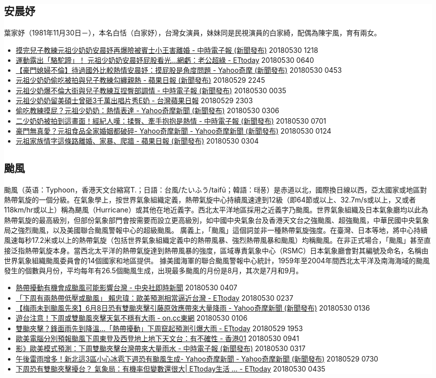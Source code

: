 ## 安晨妤

葉家妤（1981年11月30日－），本名白恬（白家妤），台灣女演員，妹妹同是民視演員的白家綺，配偶為陳宇風，育有兩女。
- [摸完兒子教練元祖少奶奶安晨妤再爆險被賓士小王害離婚 - 中時電子報 (新聞發布)](http://www.chinatimes.com/realtimenews/20180530004068-260404 "摸完兒子教練元祖少奶奶安晨妤再爆險被賓士小王害離婚 - 中時電子報 (新聞發布)") 20180530 1218
- [運動露出「駱駝蹄」！ 元祖少奶奶安晨妤屁股看光…網虧：老公超綠 - ETtoday](https://star.ettoday.net/news/1180432 "運動露出「駱駝蹄」！ 元祖少奶奶安晨妤屁股看光…網虧：老公超綠 - ETtoday") 20180530 0640
- [【豪門媳婦不倫】待過國外比較熱情安晨妤：摸屁股是角度問題 - Yahoo奇摩 (新聞發布)](https://tw.mobi.yahoo.com/news/%E8%B1%AA%E9%96%80%E5%AA%B3%E5%A9%A6%E4%B8%8D%E5%80%AB-%E5%BE%85%E9%81%8E%E5%9C%8B%E5%A4%96%E6%AF%94%E8%BC%83%E7%86%B1%E6%83%85-%E5%AE%89%E6%99%A8%E5%A6%A4-%E6%91%B8%E5%B1%81%E8%82%A1%E6%98%AF%E8%A7%92%E5%BA%A6%E5%95%8F%E9%A1%8C-044154450.html "【豪門媳婦不倫】待過國外比較熱情安晨妤：摸屁股是角度問題 - Yahoo奇摩 (新聞發布)") 20180530 0453
- [元祖少奶奶偷吃被拍與兒子教練勾纏親熱 - 蘋果日報 (新聞發布)](https://tw.news.appledaily.com/new/realtime/20180530/1363601/ "元祖少奶奶偷吃被拍與兒子教練勾纏親熱 - 蘋果日報 (新聞發布)") 20180529 2245
- [元祖少奶爆不倫大街與兒子教練互捏臀部調情 - 中時電子報 (新聞發布)](http://www.chinatimes.com/realtimenews/20180530001100-260402 "元祖少奶爆不倫大街與兒子教練互捏臀部調情 - 中時電子報 (新聞發布)") 20180530 0035
- [元祖少奶奶留美碩士曾砸3千萬出唱片秀E奶 - 台灣蘋果日報](https://tw.news.appledaily.com/new/realtime/20180530/1363602/ "元祖少奶奶留美碩士曾砸3千萬出唱片秀E奶 - 台灣蘋果日報") 20180529 2303
- [偷吃教練摸屁？元祖少奶奶：熱情表達 - Yahoo奇摩新聞 (新聞發布)](https://tw.news.yahoo.com/%E5%81%B7%E5%90%83%E6%95%99%E7%B7%B4%E6%91%B8%E5%B1%81-%E5%85%83%E7%A5%96%E5%B0%91%E5%A5%B6%E5%A5%B6-%E7%86%B1%E6%83%85%E8%A1%A8%E9%81%94-030002772.html "偷吃教練摸屁？元祖少奶奶：熱情表達 - Yahoo奇摩新聞 (新聞發布)") 20180530 0306
- [二少奶奶被拍到這畫面！經紀人嘆：揉臀、牽手抱抱是熱情 - 中時電子報 (新聞發布)](http://tube.chinatimes.com/20180530002627-261413 "二少奶奶被拍到這畫面！經紀人嘆：揉臀、牽手抱抱是熱情 - 中時電子報 (新聞發布)") 20180530 0701
- [豪門無真愛？元祖食品全家婚姻都破碎- Yahoo奇摩新聞 - Yahoo奇摩新聞 (新聞發布)](https://tw.news.yahoo.com/%E8%B1%AA%E9%96%80%E7%84%A1%E7%9C%9F%E6%84%9B-%E5%85%83%E7%A5%96%E9%A3%9F%E5%93%81%E5%85%A8%E5%AE%B6%E5%A9%9A%E5%A7%BB%E9%83%BD%E7%A0%B4%E7%A2%8E-010523089.html "豪門無真愛？元祖食品全家婚姻都破碎- Yahoo奇摩新聞 - Yahoo奇摩新聞 (新聞發布)") 20180530 0124
- [元祖家族情字這條路離婚、家暴、爬牆 - 蘋果日報 (新聞發布)](https://tw.appledaily.com/new/realtime/20180530/1363603/ "元祖家族情字這條路離婚、家暴、爬牆 - 蘋果日報 (新聞發布)") 20180530 0304

## 颱風

颱風（英语：Typhoon，香港天文台縮寫T.；日語：台風/たいふう/taifū；韓語：태풍）是赤道以北，國際換日線以西，亞太國家或地區對熱帶氣旋的一個分級。在氣象學上，按世界氣象組織定義，熱帶氣旋中心持續風速達到12級（即64節或以上、32.7m/s或以上，又或者118km/hr或以上）稱為颶風（Hurricane）或其他在地近義字。西北太平洋地區採用之近義字乃颱風。世界氣象組織及日本氣象廳均以此為熱帶氣旋的最高級別，但部份氣象部門會按需要而設立更高級別，如中國中央氣象台及香港天文台之強颱風、超強颱風，中華民國中央氣象局之強烈颱風，以及美國聯合颱風警報中心的超級颱風。
廣義上，「颱風」這個詞並非一種熱帶氣旋強度。在臺灣、日本等地，將中心持續風速每秒17.2米或以上的熱帶氣旋（包括世界氣象組織定義中的熱帶風暴、強烈熱帶風暴和颱風）均稱颱風。在非正式場合，「颱風」甚至直接泛指熱帶氣旋本身。當西北太平洋的熱帶氣旋達到熱帶風暴的強度，區域專責氣象中心（RSMC）日本氣象廳會對其編號及命名，名稱由世界氣象組織颱風委員會的14個國家和地區提供。
據美國海軍的聯合颱風警報中心統計，1959年至2004年間西北太平洋及南海海域的颱風發生的個數與月份，平均每年有26.5個颱風生成，出現最多颱風的月份是8月，其次是7月和9月。
- [熱帶擾動有機會成颱風可能影響台灣 - 中央社即時新聞](http://www.cna.com.tw/news/ahel/201805300094-1.aspx "熱帶擾動有機會成颱風可能影響台灣 - 中央社即時新聞") 20180530 0407
- [「下周有兩熱帶低壓或颱風」 賴忠瑋：歐美預測相當逼近台灣 - ETtoday](https://www.ettoday.net/news/20180530/1180070.htm "「下周有兩熱帶低壓或颱風」 賴忠瑋：歐美預測相當逼近台灣 - ETtoday") 20180530 0237
- [【梅雨未到颱風先來】6月8日恐有雙颱夾擊引藤原效應帶來大量降雨 - Yahoo奇摩新聞 (新聞發布)](https://tw.news.yahoo.com/%E6%A2%85%E9%9B%A8%E6%9C%AA%E5%88%B0%E9%A2%B1%E9%A2%A8%E5%85%88%E4%BE%86-6%E6%9C%888%E6%97%A5%E6%81%90%E6%9C%89%E9%9B%99%E9%A2%B1%E5%A4%BE%E6%93%8A-%E5%BC%95%E8%97%A4%E5%8E%9F%E6%95%88%E6%87%89%E5%B8%B6%E4%BE%86%E5%A4%A7%E9%87%8F%E9%99%8D%E9%9B%A8-011000816.html "【梅雨未到颱風先來】6月8日恐有雙颱夾擊引藤原效應帶來大量降雨 - Yahoo奇摩新聞 (新聞發布)") 20180530 0136
- [遊台注意！下周或雙颱風夾擊天氣不穩有大雨 - on.cc東網](http://hk.on.cc/tw/bkn/cnt/news/20180530/bkntw-20180530084811463-0530_04011_001.html "遊台注意！下周或雙颱風夾擊天氣不穩有大雨 - on.cc東網") 20180530 0106
- [雙颱夾擊？鋒面雨先到降溫…「熱帶擾動」下周竄起預測引爆大雨 - ETtoday](https://www.ettoday.net/news/20180530/1180041.htm "雙颱夾擊？鋒面雨先到降溫…「熱帶擾動」下周竄起預測引爆大雨 - ETtoday") 20180529 1953
- [歐美電腦分別預報颱風下周東登及西登地上地下天文台：有不確性 - 香港01](https://www.hk01.com/%E7%A4%BE%E6%9C%83%E6%96%B0%E8%81%9E/193932/%E6%AD%90%E7%BE%8E%E9%9B%BB%E8%85%A6%E5%88%86%E5%88%A5%E9%A0%90%E5%A0%B1%E9%A2%B1%E9%A2%A8%E4%B8%8B%E5%91%A8%E6%9D%B1%E7%99%BB%E5%8F%8A%E8%A5%BF%E7%99%BB-%E5%9C%B0%E4%B8%8A%E5%9C%B0%E4%B8%8B%E5%A4%A9%E6%96%87%E5%8F%B0-%E6%9C%89%E4%B8%8D%E7%A2%BA%E6%80%A7 "歐美電腦分別預報颱風下周東登及西登地上地下天文台：有不確性 - 香港01") 20180530 0941
- [影》歐美模式預測：下周雙颱夾擊台灣帶來大量雨水 - 中時電子報 (新聞發布)](http://www.chinatimes.com/realtimenews/20180530001717-260405 "影》歐美模式預測：下周雙颱夾擊台灣帶來大量雨水 - 中時電子報 (新聞發布)") 20180530 0317
- [午後雷雨增多！新北這3區小心冰雹下週恐有颱風生成- Yahoo奇摩新聞 - Yahoo奇摩新聞 (新聞發布)](https://tw.news.yahoo.com/%E5%8D%88%E5%BE%8C%E9%9B%B7%E9%9B%A8%E5%A2%9E%E5%A4%9A-%E6%96%B0%E5%8C%97%E9%80%993%E5%8D%80%E5%B0%8F%E5%BF%83%E5%86%B0%E9%9B%B9-%E4%B8%8B%E9%80%B1%E6%81%90%E6%9C%89%E9%A2%B1%E9%A2%A8%E7%94%9F%E6%88%90-071619496.html "午後雷雨增多！新北這3區小心冰雹下週恐有颱風生成- Yahoo奇摩新聞 - Yahoo奇摩新聞 (新聞發布)") 20180529 0730
- [下周恐有雙颱夾擊擾台？ 氣象局：有機率但變數還很大| ETtoday生活 ... - ETtoday](https://www.ettoday.net/news/20180530/1180299.htm "下周恐有雙颱夾擊擾台？ 氣象局：有機率但變數還很大| ETtoday生活 ... - ETtoday") 20180530 0435